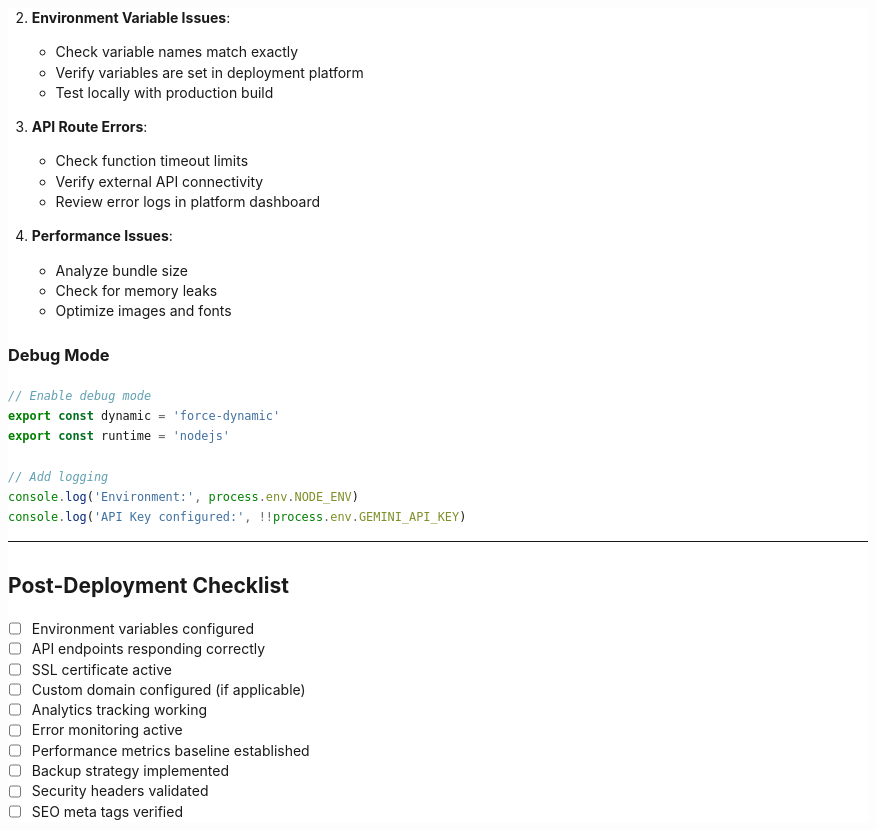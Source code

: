 2. **Environment Variable Issues**:
   - Check variable names match exactly
   - Verify variables are set in deployment platform
   - Test locally with production build

3. **API Route Errors**:
   - Check function timeout limits
   - Verify external API connectivity
   - Review error logs in platform dashboard

4. **Performance Issues**:
   - Analyze bundle size
   - Check for memory leaks
   - Optimize images and fonts

### Debug Mode

```javascript
// Enable debug mode
export const dynamic = 'force-dynamic'
export const runtime = 'nodejs'

// Add logging
console.log('Environment:', process.env.NODE_ENV)
console.log('API Key configured:', !!process.env.GEMINI_API_KEY)
```

---

## Post-Deployment Checklist

- [ ] Environment variables configured
- [ ] API endpoints responding correctly
- [ ] SSL certificate active
- [ ] Custom domain configured (if applicable)
- [ ] Analytics tracking working
- [ ] Error monitoring active
- [ ] Performance metrics baseline established
- [ ] Backup strategy implemented
- [ ] Security headers validated
- [ ] SEO meta tags verified